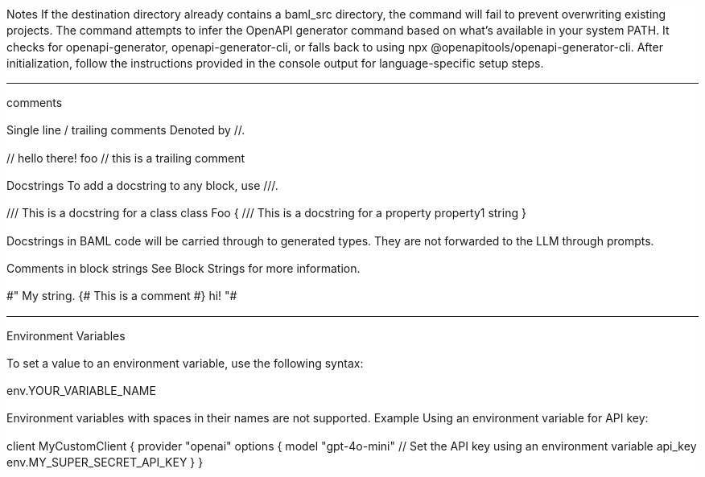 Notes
If the destination directory already contains a baml_src directory, the command will fail to prevent overwriting existing projects.
The command attempts to infer the OpenAPI generator command based on what’s available in your system PATH. It checks for openapi-generator, openapi-generator-cli, or falls back to using npx @openapitools/openapi-generator-cli.
After initialization, follow the instructions provided in the console output for language-specific setup steps.

--------------------------------

comments

Single line / trailing comments
Denoted by //.

// hello there!
foo // this is a trailing comment

Docstrings
To add a docstring to any block, use ///.

/// This is a docstring for a class
class Foo {
    /// This is a docstring for a property
    property1 string
}

Docstrings in BAML code will be carried through to generated types. They are not forwarded to the LLM through prompts.

Comments in block strings
See Block Strings for more information.

#"
    My string. {#
        This is a comment
    #}
    hi!
"#

--------------------------------

Environment Variables

To set a value to an environment variable, use the following syntax:

env.YOUR_VARIABLE_NAME

Environment variables with spaces in their names are not supported.
Example
Using an environment variable for API key:

client<llm> MyCustomClient {
    provider "openai"
    options {
        model "gpt-4o-mini"
        // Set the API key using an environment variable
        api_key env.MY_SUPER_SECRET_API_KEY
    }
}

